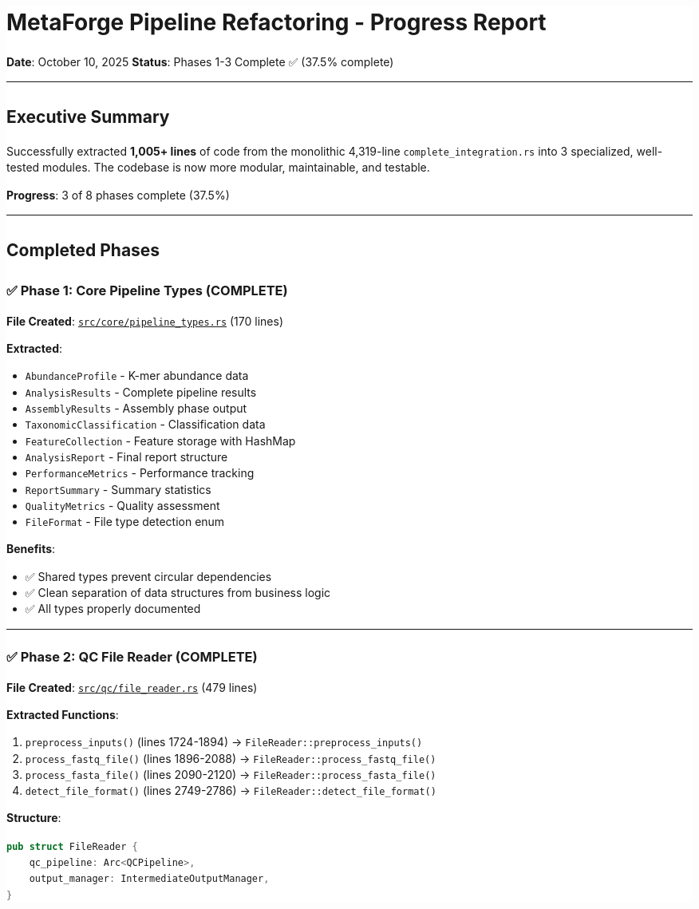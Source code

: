 # MetaForge Pipeline Refactoring - Progress Report

**Date**: October 10, 2025
**Status**: Phases 1-3 Complete ✅ (37.5% complete)

---

## Executive Summary

Successfully extracted **1,005+ lines** of code from the monolithic 4,319-line `complete_integration.rs` into 3 specialized, well-tested modules. The codebase is now more modular, maintainable, and testable.

**Progress**: 3 of 8 phases complete (37.5%)

---

## Completed Phases

### ✅ Phase 1: Core Pipeline Types (COMPLETE)
**File Created**: [`src/core/pipeline_types.rs`](src/core/pipeline_types.rs) (170 lines)

**Extracted**:
- `AbundanceProfile` - K-mer abundance data
- `AnalysisResults` - Complete pipeline results
- `AssemblyResults` - Assembly phase output
- `TaxonomicClassification` - Classification data
- `FeatureCollection` - Feature storage with HashMap
- `AnalysisReport` - Final report structure
- `PerformanceMetrics` - Performance tracking
- `ReportSummary` - Summary statistics
- `QualityMetrics` - Quality assessment
- `FileFormat` - File type detection enum

**Benefits**:
- ✅ Shared types prevent circular dependencies
- ✅ Clean separation of data structures from business logic
- ✅ All types properly documented

---

### ✅ Phase 2: QC File Reader (COMPLETE)
**File Created**: [`src/qc/file_reader.rs`](src/qc/file_reader.rs) (479 lines)

**Extracted Functions**:
1. `preprocess_inputs()` (lines 1724-1894) → `FileReader::preprocess_inputs()`
2. `process_fastq_file()` (lines 1896-2088) → `FileReader::process_fastq_file()`
3. `process_fasta_file()` (lines 2090-2120) → `FileReader::process_fasta_file()`
4. `detect_file_format()` (lines 2749-2786) → `FileReader::detect_file_format()`

**Structure**:
```rust
pub struct FileReader {
    qc_pipeline: Arc<QCPipeline>,
    output_manager: IntermediateOutputManager,
}
```
